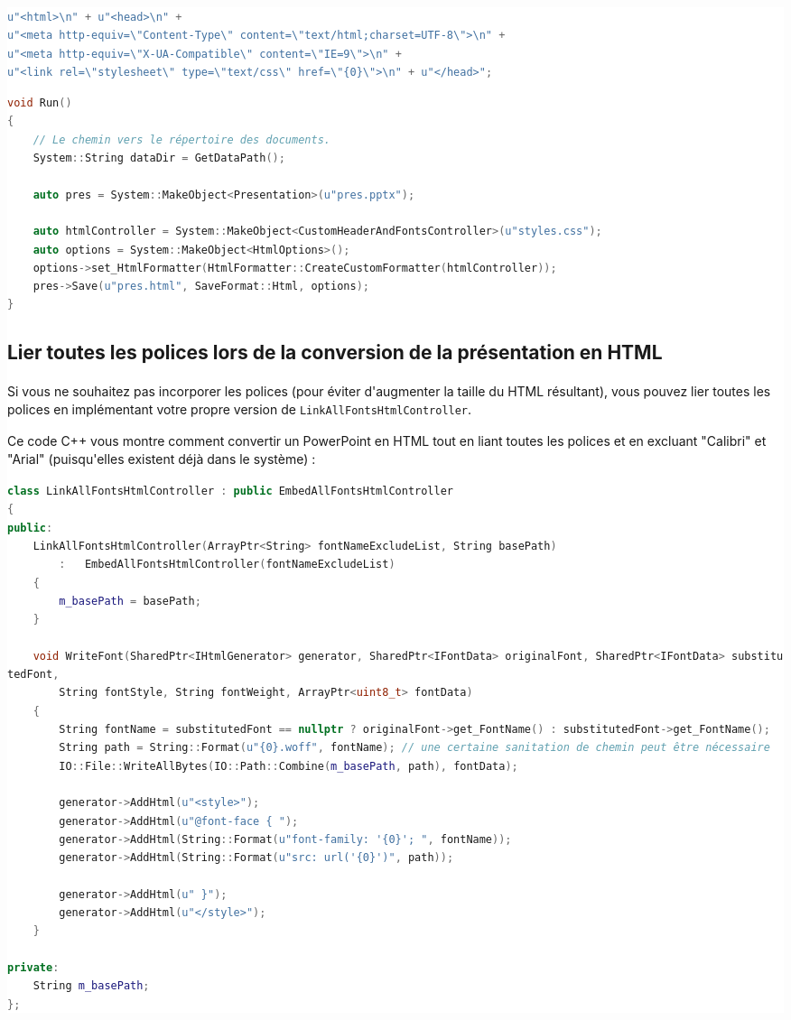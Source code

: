 ``` cpp
u"<html>\n" + u"<head>\n" + 
u"<meta http-equiv=\"Content-Type\" content=\"text/html;charset=UTF-8\">\n" + 
u"<meta http-equiv=\"X-UA-Compatible\" content=\"IE=9\">\n" + 
u"<link rel=\"stylesheet\" type=\"text/css\" href=\"{0}\">\n" + u"</head>";
```

``` cpp
void Run()
{
    // Le chemin vers le répertoire des documents.
    System::String dataDir = GetDataPath();

    auto pres = System::MakeObject<Presentation>(u"pres.pptx");

    auto htmlController = System::MakeObject<CustomHeaderAndFontsController>(u"styles.css");
    auto options = System::MakeObject<HtmlOptions>();
    options->set_HtmlFormatter(HtmlFormatter::CreateCustomFormatter(htmlController));
    pres->Save(u"pres.html", SaveFormat::Html, options);
}
```

## **Lier toutes les polices lors de la conversion de la présentation en HTML**
Si vous ne souhaitez pas incorporer les polices (pour éviter d'augmenter la taille du HTML résultant), vous pouvez lier toutes les polices en implémentant votre propre version de `LinkAllFontsHtmlController`. 

Ce code C++ vous montre comment convertir un PowerPoint en HTML tout en liant toutes les polices et en excluant "Calibri" et "Arial" (puisqu'elles existent déjà dans le système) : 

```cpp
class LinkAllFontsHtmlController : public EmbedAllFontsHtmlController
{
public:
    LinkAllFontsHtmlController(ArrayPtr<String> fontNameExcludeList, String basePath)
        :   EmbedAllFontsHtmlController(fontNameExcludeList)
    {
        m_basePath = basePath;
    }

    void WriteFont(SharedPtr<IHtmlGenerator> generator, SharedPtr<IFontData> originalFont, SharedPtr<IFontData> substitutedFont,
        String fontStyle, String fontWeight, ArrayPtr<uint8_t> fontData)
    {
        String fontName = substitutedFont == nullptr ? originalFont->get_FontName() : substitutedFont->get_FontName();
        String path = String::Format(u"{0}.woff", fontName); // une certaine sanitation de chemin peut être nécessaire
        IO::File::WriteAllBytes(IO::Path::Combine(m_basePath, path), fontData);

        generator->AddHtml(u"<style>");
        generator->AddHtml(u"@font-face { ");
        generator->AddHtml(String::Format(u"font-family: '{0}'; ", fontName));
        generator->AddHtml(String::Format(u"src: url('{0}')", path));

        generator->AddHtml(u" }");
        generator->AddHtml(u"</style>");
    }

private:
    String m_basePath;
};
```
